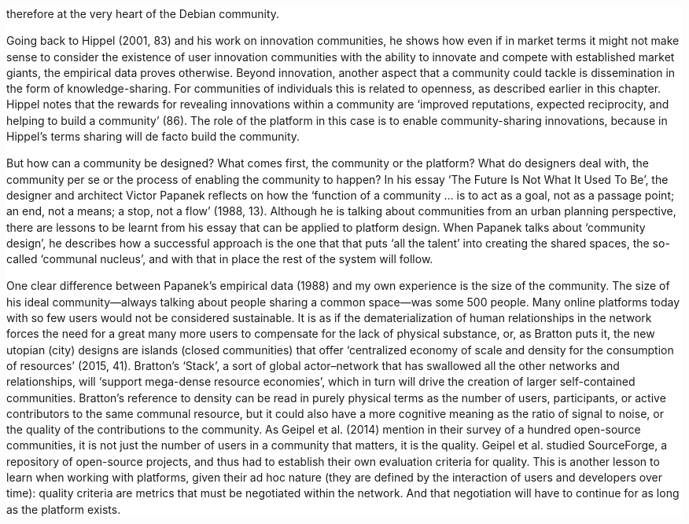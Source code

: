 therefore at the very heart of the Debian community.

Going back to Hippel (2001, 83) and his work on innovation communities,
he shows how even if in market terms it might not make sense to consider
the existence of user innovation communities with the ability to
innovate and compete with established market giants, the empirical data
proves otherwise. Beyond innovation, another aspect that a community
could tackle is dissemination in the form of knowledge-sharing. For
communities of individuals this is related to openness, as described
earlier in this chapter. Hippel notes that the rewards for revealing
innovations within a community are ‘improved reputations, expected
reciprocity, and helping to build a community’ (86). The role of the
platform in this case is to enable community-sharing innovations,
because in Hippel’s terms sharing will de facto build the community.

But how can a community be designed? What comes first, the community or
the platform? What do designers deal with, the community per se or the
process of enabling the community to happen? In his essay ‘The Future Is
Not What It Used To Be’, the designer and architect Victor Papanek
reflects on how the ‘function of a community … is to act as a goal, not
as a passage point; an end, not a means; a stop, not a flow’ (1988, 13).
Although he is talking about communities from an urban planning
perspective, there are lessons to be learnt from his essay that can be
applied to platform design. When Papanek talks about ‘community design’,
he describes how a successful approach is the one that that puts ‘all
the talent’ into creating the shared spaces, the so-called ‘communal
nucleus’, and with that in place the rest of the system will follow.

One clear difference between Papanek’s empirical data (1988) and my own
experience is the size of the community. The size of his ideal
community—always talking about people sharing a common space—was some
500 people. Many online platforms today with so few users would not be
considered sustainable. It is as if the dematerialization of human
relationships in the network forces the need for a great many more users
to compensate for the lack of physical substance, or, as Bratton puts
it, the new utopian (city) designs are islands (closed communities) that
offer ‘centralized economy of scale and density for the consumption of
resources’ (2015, 41). Bratton’s ‘Stack’, a sort of global actor–network
that has swallowed all the other networks and relationships, will
‘support mega-dense resource economies’, which in turn will drive the
creation of larger self-contained communities. Bratton’s reference to
density can be read in purely physical terms as the number of users,
participants, or active contributors to the same communal resource, but
it could also have a more cognitive meaning as the ratio of signal to
noise, or the quality of the contributions to the community. As Geipel
et al. (2014) mention in their survey of a hundred open-source
communities, it is not just the number of users in a community that
matters, it is the quality. Geipel et al. studied SourceForge, a
repository of open-source projects, and thus had to establish their own
evaluation criteria for quality. This is another lesson to learn when
working with platforms, given their ad hoc nature (they are defined by
the interaction of users and developers over time): quality criteria are
metrics that must be negotiated within the network. And that negotiation
will have to continue for as long as the platform exists.

